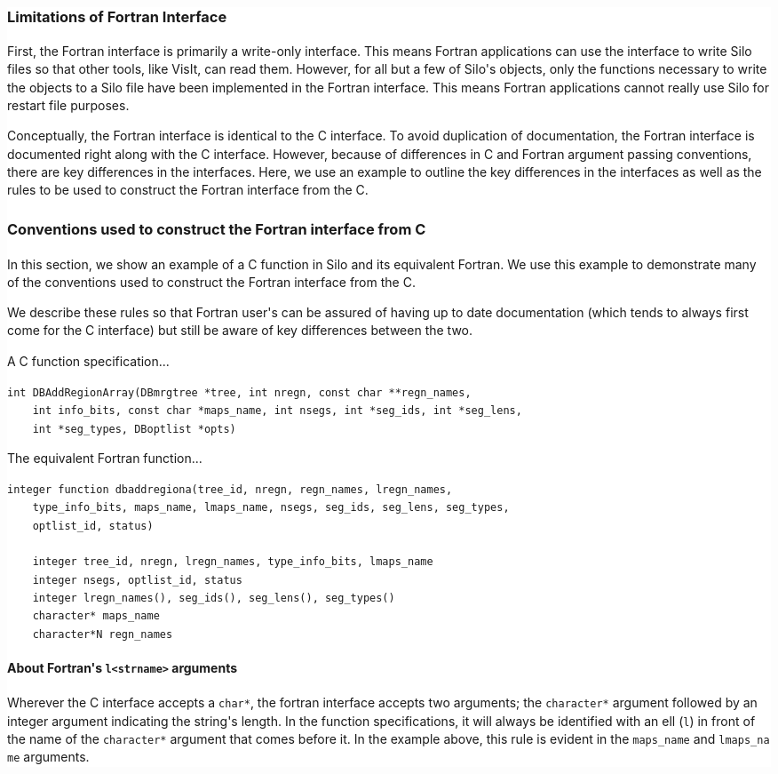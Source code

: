 ### Limitations of Fortran Interface

First, the Fortran interface is primarily a write-only interface.
This means Fortran applications can use the interface to write Silo files so that other tools, like VisIt, can read them.
However, for all but a few of Silo's objects, only the functions necessary to write the objects to a Silo file have been implemented in the Fortran interface.
This means Fortran applications cannot really use Silo for restart file purposes.

Conceptually, the Fortran interface is identical to the C interface.
To avoid duplication of documentation, the Fortran interface is documented right along with the C interface.
However, because of differences in C and Fortran argument passing conventions, there are key differences in the interfaces.
Here, we use an example to outline the key differences in the interfaces as well as the rules to be used to construct the Fortran interface from the C.

### Conventions used to construct the Fortran interface from C

In this section, we show an example of a C function in Silo and its equivalent Fortran.
We use this example to demonstrate many of the conventions used to construct the Fortran interface from the C.

We describe these rules so that Fortran user's can be assured of having up to date documentation (which tends to always first come for the C interface) but still be aware of key differences between the two.

A C function specification...

```
int DBAddRegionArray(DBmrgtree *tree, int nregn, const char **regn_names,
    int info_bits, const char *maps_name, int nsegs, int *seg_ids, int *seg_lens, 
    int *seg_types, DBoptlist *opts)
```

The equivalent Fortran function...

```
integer function dbaddregiona(tree_id, nregn, regn_names, lregn_names, 
    type_info_bits, maps_name, lmaps_name, nsegs, seg_ids, seg_lens, seg_types, 
    optlist_id, status)

    integer tree_id, nregn, lregn_names, type_info_bits, lmaps_name
    integer nsegs, optlist_id, status
    integer lregn_names(), seg_ids(), seg_lens(), seg_types()
    character* maps_name
    character*N regn_names
```

#### About Fortran's `l<strname>` arguments

Wherever the C interface accepts a `char*`, the fortran interface accepts two arguments; the `character*` argument followed by an integer argument indicating the string's length.
In the function specifications, it will always be identified with an ell (`l`) in front of the name of the `character*` argument that comes before it.
In the example above, this rule is evident in the `maps_name` and `lmaps_name` arguments.
